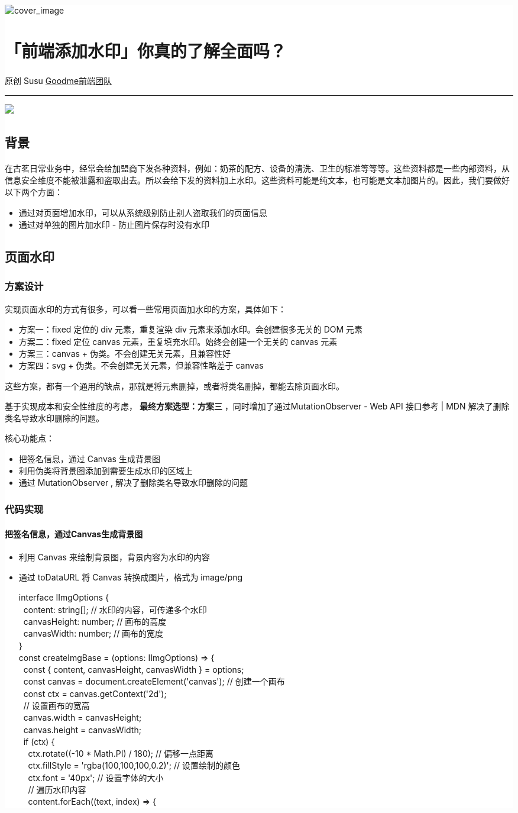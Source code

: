 ![cover_image](https://mmbiz.qpic.cn/sz_mmbiz_jpg/TpB2QHJbiaicFia0V0o3icAiblWsgnqFLVTn4qZSmT3UicN7zQTxPWND9guwvMaL34zoVJu4f3NVB9bGIlW7OetJEfVg/0?wx_fmt=jpeg)

#  「前端添加水印」你真的了解全面吗？

原创  Susu  [ Goodme前端团队 ](javascript:void\(0\);)

__ _ _ _ _

![](https://mmbiz.qpic.cn/sz_mmbiz_png/TpB2QHJbiaicFia0V0o3icAiblWsgnqFLVTn4iciaa1a3YTfK7lmYgArC8EIp4dGlHNwDP6X92cxSuknoz7N21TcbvCzg/640?wx_fmt=png&from=appmsg)

##  背景

在古茗日常业务中，经常会给加盟商下发各种资料，例如：奶茶的配方、设备的清洗、卫生的标准等等等。这些资料都是一些内部资料，从信息安全维度不能被泄露和盗取出去。所以会给下发的资料加上水印。这些资料可能是纯文本，也可能是文本加图片的。因此，我们要做好以下两个方面：

  * 通过对页面增加水印，可以从系统级别防止别人盗取我们的页面信息 
  * 通过对单独的图片加水印 - 防止图片保存时没有水印 

##  页面水印

###  方案设计

实现页面水印的方式有很多，可以看一些常用页面加水印的方案，具体如下：

  * 方案一：fixed 定位的 div 元素，重复渲染 div 元素来添加水印。会创建很多无关的 DOM 元素 
  * 方案二：fixed 定位 canvas 元素，重复填充水印。始终会创建一个无关的 canvas 元素 
  * 方案三：canvas + 伪类。不会创建无关元素，且兼容性好 
  * 方案四：svg + 伪类。不会创建无关元素，但兼容性略差于 canvas 

这些方案，都有一个通用的缺点，那就是将元素删掉，或者将类名删掉，都能去除页面水印。

基于实现成本和安全性维度的考虑， **最终方案选型：方案三** ，同时增加了通过MutationObserver - Web API 接口参考 | MDN 解决了删除类名导致水印删除的问题。 

核心功能点：

  * 把签名信息，通过 Canvas 生成背景图 
  * 利用伪类将背景图添加到需要生成水印的区域上 
  * 通过 MutationObserver , 解决了删除类名导致水印删除的问题 

###  代码实现

####  把签名信息，通过Canvas生成背景图

  * 利用 Canvas 来绘制背景图，背景内容为水印的内容 
  * 通过 toDataURL 将 Canvas 转换成图片，格式为 image/png 

    
    
    interface IImgOptions {  
      content: string[]; // 水印的内容，可传递多个水印  
      canvasHeight: number; // 画布的高度  
      canvasWidth: number; // 画布的宽度  
    }  
    const createImgBase = (options: IImgOptions) => {  
      const { content, canvasHeight, canvasWidth } = options;  
      const canvas = document.createElement('canvas'); // 创建一个画布  
      const ctx = canvas.getContext('2d');  
      // 设置画布的宽高  
      canvas.width = canvasHeight;  
      canvas.height = canvasWidth;  
      if (ctx) {  
        ctx.rotate((-10 * Math.PI) / 180); // 偏移一点距离  
        ctx.fillStyle = 'rgba(100,100,100,0.2)'; // 设置绘制的颜色  
        ctx.font = '40px'; // 设置字体的大小  
        // 遍历水印内容  
        content.forEach((text, index) => {  